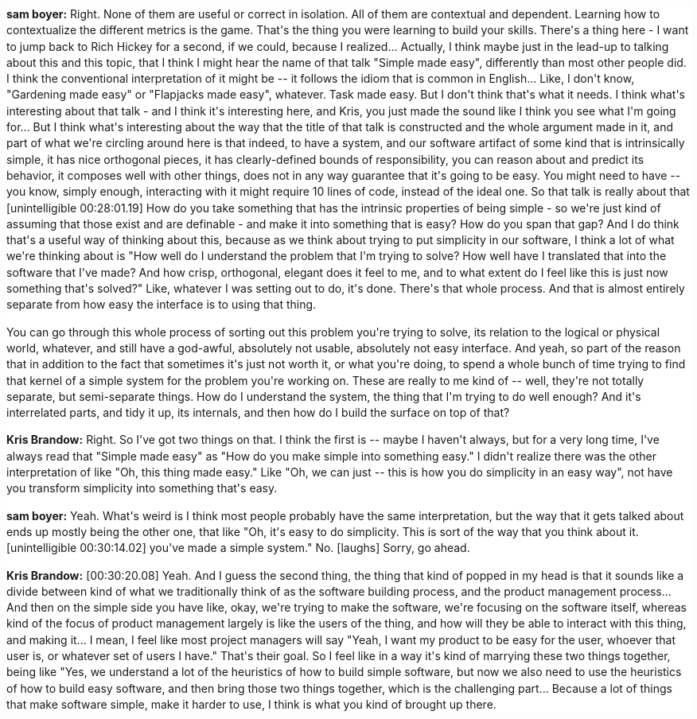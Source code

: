 **sam boyer:** Right. None of them are useful or correct in isolation. All of them are contextual and dependent. Learning how to contextualize the different metrics is the game. That's the thing you were learning to build your skills. There's a thing here - I want to jump back to Rich Hickey for a second, if we could, because I realized... Actually, I think maybe just in the lead-up to talking about this and this topic, that I think I might hear the name of that talk "Simple made easy", differently than most other people did. I think the conventional interpretation of it might be -- it follows the idiom that is common in English... Like, I don't know, "Gardening made easy" or "Flapjacks made easy", whatever. Task made easy. But I don't think that's what it needs. I think what's interesting about that talk - and I think it's interesting here, and Kris, you just made the sound like I think you see what I'm going for... But I think what's interesting about the way that the title of that talk is constructed and the whole argument made in it, and part of what we're circling around here is that indeed, to have a system, and our software artifact of some kind that is intrinsically simple, it has nice orthogonal pieces, it has clearly-defined bounds of responsibility, you can reason about and predict its behavior, it composes well with other things, does not in any way guarantee that it's going to be easy. You might need to have -- you know, simply enough, interacting with it might require 10 lines of code, instead of the ideal one. So that talk is really about that \[unintelligible 00:28:01.19\] How do you take something that has the intrinsic properties of being simple - so we're just kind of assuming that those exist and are definable - and make it into something that is easy? How do you span that gap? And I do think that's a useful way of thinking about this, because as we think about trying to put simplicity in our software, I think a lot of what we're thinking about is "How well do I understand the problem that I'm trying to solve? How well have I translated that into the software that I've made? And how crisp, orthogonal, elegant does it feel to me, and to what extent do I feel like this is just now something that's solved?" Like, whatever I was setting out to do, it's done. There's that whole process. And that is almost entirely separate from how easy the interface is to using that thing.

You can go through this whole process of sorting out this problem you're trying to solve, its relation to the logical or physical world, whatever, and still have a god-awful, absolutely not usable, absolutely not easy interface. And yeah, so part of the reason that in addition to the fact that sometimes it's just not worth it, or what you're doing, to spend a whole bunch of time trying to find that kernel of a simple system for the problem you're working on. These are really to me kind of -- well, they're not totally separate, but semi-separate things. How do I understand the system, the thing that I'm trying to do well enough? And it's interrelated parts, and tidy it up, its internals, and then how do I build the surface on top of that?

**Kris Brandow:** Right. So I've got two things on that. I think the first is -- maybe I haven't always, but for a very long time, I've always read that "Simple made easy" as "How do you make simple into something easy." I didn't realize there was the other interpretation of like "Oh, this thing made easy." Like "Oh, we can just -- this is how you do simplicity in an easy way", not have you transform simplicity into something that's easy.

**sam boyer:** Yeah. What's weird is I think most people probably have the same interpretation, but the way that it gets talked about ends up mostly being the other one, that like "Oh, it's easy to do simplicity. This is sort of the way that you think about it. \[unintelligible 00:30:14.02\] you've made a simple system." No. \[laughs\] Sorry, go ahead.

**Kris Brandow:** \[00:30:20.08\] Yeah. And I guess the second thing, the thing that kind of popped in my head is that it sounds like a divide between kind of what we traditionally think of as the software building process, and the product management process... And then on the simple side you have like, okay, we're trying to make the software, we're focusing on the software itself, whereas kind of the focus of product management largely is like the users of the thing, and how will they be able to interact with this thing, and making it... I mean, I feel like most project managers will say "Yeah, I want my product to be easy for the user, whoever that user is, or whatever set of users I have." That's their goal. So I feel like in a way it's kind of marrying these two things together, being like "Yes, we understand a lot of the heuristics of how to build simple software, but now we also need to use the heuristics of how to build easy software, and then bring those two things together, which is the challenging part... Because a lot of things that make software simple, make it harder to use, I think is what you kind of brought up there.
